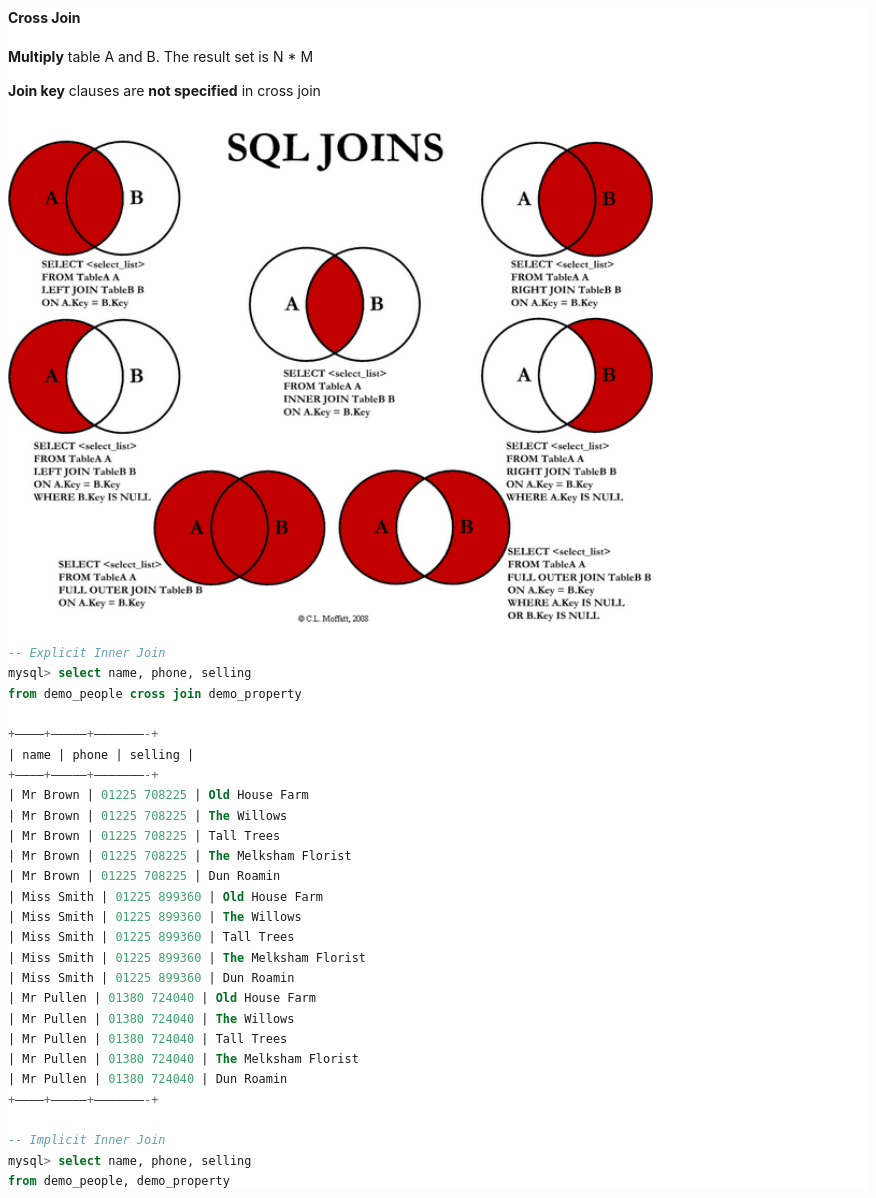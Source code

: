 #### Cross Join
**Multiply** table A and B. The result set is N * M

**Join key** clauses are **not specified** in cross join

<img src="images/Screen%20Shot%202017-07-23%20at%2012.38.04.png" width="75%">

```sql
-- Explicit Inner Join
mysql> select name, phone, selling
from demo_people cross join demo_property

+———–+————–+———————-+
| name | phone | selling |
+———–+————–+———————-+
| Mr Brown | 01225 708225 | Old House Farm
| Mr Brown | 01225 708225 | The Willows
| Mr Brown | 01225 708225 | Tall Trees
| Mr Brown | 01225 708225 | The Melksham Florist
| Mr Brown | 01225 708225 | Dun Roamin
| Miss Smith | 01225 899360 | Old House Farm
| Miss Smith | 01225 899360 | The Willows
| Miss Smith | 01225 899360 | Tall Trees
| Miss Smith | 01225 899360 | The Melksham Florist
| Miss Smith | 01225 899360 | Dun Roamin
| Mr Pullen | 01380 724040 | Old House Farm
| Mr Pullen | 01380 724040 | The Willows
| Mr Pullen | 01380 724040 | Tall Trees
| Mr Pullen | 01380 724040 | The Melksham Florist
| Mr Pullen | 01380 724040 | Dun Roamin
+———–+————–+———————-+

-- Implicit Inner Join
mysql> select name, phone, selling
from demo_people, demo_property
```
